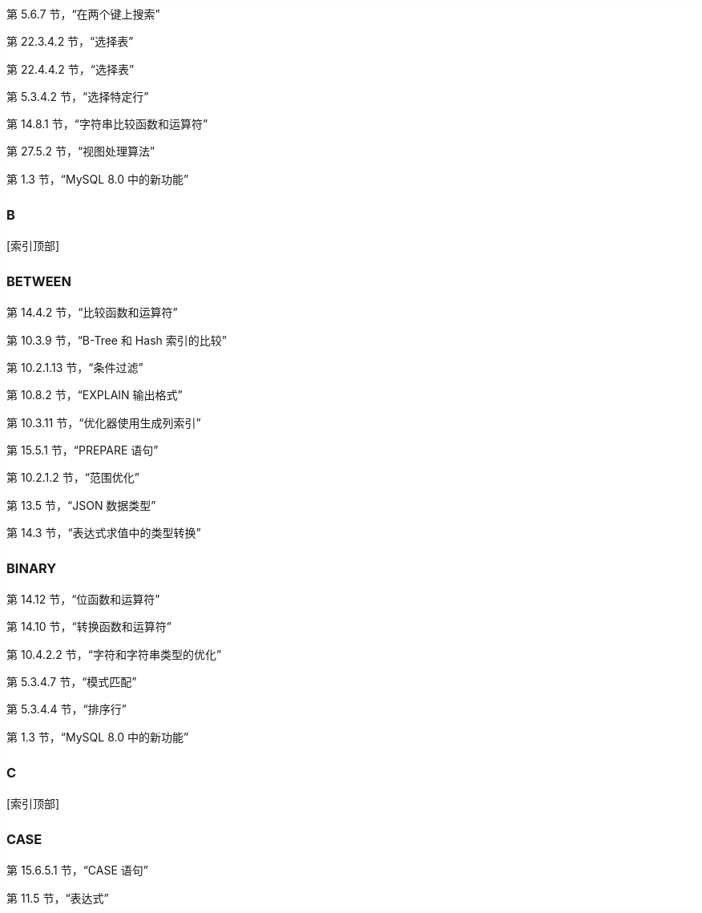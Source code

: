 第 5.6.7 节，“在两个键上搜索”

第 22.3.4.2 节，“选择表”

第 22.4.4.2 节，“选择表”

第 5.3.4.2 节，“选择特定行”

第 14.8.1 节，“字符串比较函数和运算符”

第 27.5.2 节，“视图处理算法”

第 1.3 节，“MySQL 8.0 中的新功能”

### B

[索引顶部]

### BETWEEN

第 14.4.2 节，“比较函数和运算符”

第 10.3.9 节，“B-Tree 和 Hash 索引的比较”

第 10.2.1.13 节，“条件过滤”

第 10.8.2 节，“EXPLAIN 输出格式”

第 10.3.11 节，“优化器使用生成列索引”

第 15.5.1 节，“PREPARE 语句”

第 10.2.1.2 节，“范围优化”

第 13.5 节，“JSON 数据类型”

第 14.3 节，“表达式求值中的类型转换”

### BINARY

第 14.12 节，“位函数和运算符”

第 14.10 节，“转换函数和运算符”

第 10.4.2.2 节，“字符和字符串类型的优化”

第 5.3.4.7 节，“模式匹配”

第 5.3.4.4 节，“排序行”

第 1.3 节，“MySQL 8.0 中的新功能”

### C

[索引顶部]

### CASE

第 15.6.5.1 节，“CASE 语句”

第 11.5 节，“表达式”
